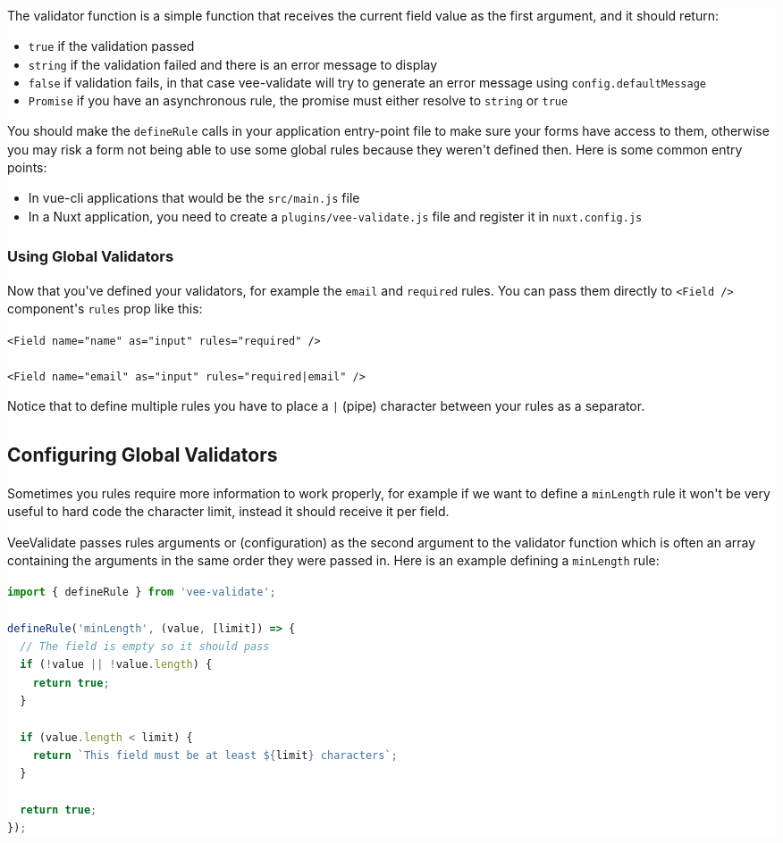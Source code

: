 The validator function is a simple function that receives the current field value as the first argument, and it should return:

- `true` if the validation passed
- `string` if the validation failed and there is an error message to display
- `false` if validation fails, in that case vee-validate will try to generate an error message using `config.defaultMessage`
- `Promise` if you have an asynchronous rule, the promise must either resolve to `string` or `true`

<doc-tip title="Rules Placement">

You should make the `defineRule` calls in your application entry-point file to make sure your forms have access to them, otherwise you may risk a form not being able to use some global rules because they weren't defined then. Here is some common entry points:

- In vue-cli applications that would be the `src/main.js` file
- In a Nuxt application, you need to create a `plugins/vee-validate.js` file and register it in `nuxt.config.js`

</doc-tip>

### Using Global Validators

Now that you've defined your validators, for example the `email` and `required` rules. You can pass them directly to `<Field />` component's `rules` prop like this:

```vue
<Field name="name" as="input" rules="required" />

<Field name="email" as="input" rules="required|email" />
```

Notice that to define multiple rules you have to place a `|` (pipe) character between your rules as a separator.

## Configuring Global Validators

Sometimes you rules require more information to work properly, for example if we want to define a `minLength` rule it won't be very useful to hard code the character limit, instead it should receive it per field.

VeeValidate passes rules arguments or (configuration) as the second argument to the validator function which is often an array containing the arguments in the same order they were passed in. Here is an example defining a `minLength` rule:

```js
import { defineRule } from 'vee-validate';

defineRule('minLength', (value, [limit]) => {
  // The field is empty so it should pass
  if (!value || !value.length) {
    return true;
  }

  if (value.length < limit) {
    return `This field must be at least ${limit} characters`;
  }

  return true;
});
```
